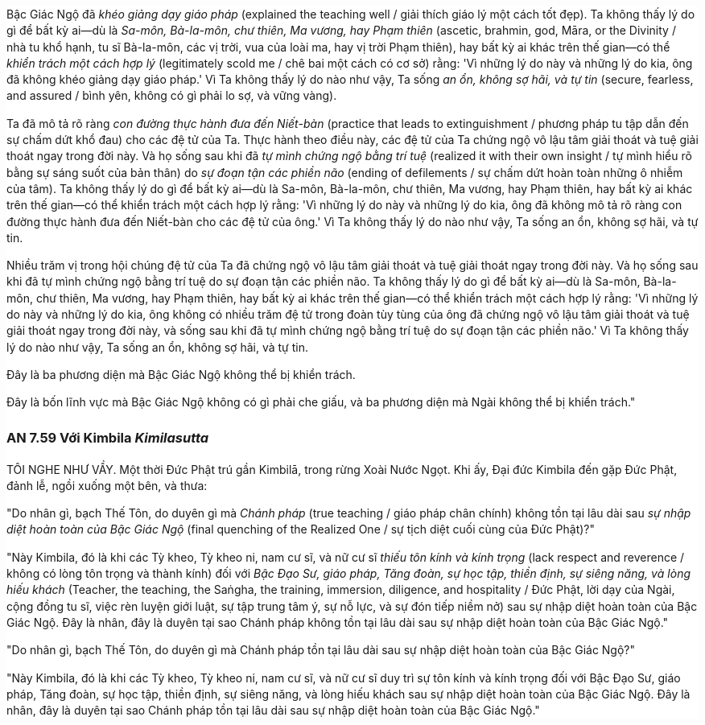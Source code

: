 Bậc Giác Ngộ đã *khéo giảng dạy giáo pháp* (explained the teaching well / giải thích giáo lý một cách tốt đẹp). Ta không thấy lý do gì để bất kỳ ai—dù là *Sa-môn, Bà-la-môn, chư thiên, Ma vương, hay Phạm thiên* (ascetic, brahmin, god, Māra, or the Divinity / nhà tu khổ hạnh, tu sĩ Bà-la-môn, các vị trời, vua của loài ma, hay vị trời Phạm thiên), hay bất kỳ ai khác trên thế gian—có thể *khiển trách một cách hợp lý* (legitimately scold me / chê bai một cách có cơ sở) rằng: 'Vì những lý do này và những lý do kia, ông đã không khéo giảng dạy giáo pháp.' Vì Ta không thấy lý do nào như vậy, Ta sống *an ổn, không sợ hãi, và tự tin* (secure, fearless, and assured / bình yên, không có gì phải lo sợ, và vững vàng).

Ta đã mô tả rõ ràng *con đường thực hành đưa đến Niết-bàn* (practice that leads to extinguishment / phương pháp tu tập dẫn đến sự chấm dứt khổ đau) cho các đệ tử của Ta. Thực hành theo điều này, các đệ tử của Ta chứng ngộ vô lậu tâm giải thoát và tuệ giải thoát ngay trong đời này. Và họ sống sau khi đã *tự mình chứng ngộ bằng trí tuệ* (realized it with their own insight / tự mình hiểu rõ bằng sự sáng suốt của bản thân) do *sự đoạn tận các phiền não* (ending of defilements / sự chấm dứt hoàn toàn những ô nhiễm của tâm). Ta không thấy lý do gì để bất kỳ ai—dù là Sa-môn, Bà-la-môn, chư thiên, Ma vương, hay Phạm thiên, hay bất kỳ ai khác trên thế gian—có thể khiển trách một cách hợp lý rằng: 'Vì những lý do này và những lý do kia, ông đã không mô tả rõ ràng con đường thực hành đưa đến Niết-bàn cho các đệ tử của ông.' Vì Ta không thấy lý do nào như vậy, Ta sống an ổn, không sợ hãi, và tự tin.

Nhiều trăm vị trong hội chúng đệ tử của Ta đã chứng ngộ vô lậu tâm giải thoát và tuệ giải thoát ngay trong đời này. Và họ sống sau khi đã tự mình chứng ngộ bằng trí tuệ do sự đoạn tận các phiền não. Ta không thấy lý do gì để bất kỳ ai—dù là Sa-môn, Bà-la-môn, chư thiên, Ma vương, hay Phạm thiên, hay bất kỳ ai khác trên thế gian—có thể khiển trách một cách hợp lý rằng: 'Vì những lý do này và những lý do kia, ông không có nhiều trăm đệ tử trong đoàn tùy tùng của ông đã chứng ngộ vô lậu tâm giải thoát và tuệ giải thoát ngay trong đời này, và sống sau khi đã tự mình chứng ngộ bằng trí tuệ do sự đoạn tận các phiền não.' Vì Ta không thấy lý do nào như vậy, Ta sống an ổn, không sợ hãi, và tự tin.

Đây là ba phương diện mà Bậc Giác Ngộ không thể bị khiển trách.

Đây là bốn lĩnh vực mà Bậc Giác Ngộ không có gì phải che giấu, và ba phương diện mà Ngài không thể bị khiển trách."


### AN 7.59 Với Kimbila *Kimilasutta*

TÔI NGHE NHƯ VẦY. Một thời Đức Phật trú gần Kimbilā, trong rừng Xoài Nước Ngọt. Khi ấy, Đại đức Kimbila đến gặp Đức Phật, đảnh lễ, ngồi xuống một bên, và thưa:

"Do nhân gì, bạch Thế Tôn, do duyên gì mà *Chánh pháp* (true teaching / giáo pháp chân chính) không tồn tại lâu dài sau *sự nhập diệt hoàn toàn của Bậc Giác Ngộ* (final quenching of the Realized One / sự tịch diệt cuối cùng của Đức Phật)?"

"Này Kimbila, đó là khi các Tỳ kheo, Tỳ kheo ni, nam cư sĩ, và nữ cư sĩ *thiếu tôn kính và kính trọng* (lack respect and reverence / không có lòng tôn trọng và thành kính) đối với *Bậc Đạo Sư, giáo pháp, Tăng đoàn, sự học tập, thiền định, sự siêng năng, và lòng hiếu khách* (Teacher, the teaching, the Saṅgha, the training, immersion, diligence, and hospitality / Đức Phật, lời dạy của Ngài, cộng đồng tu sĩ, việc rèn luyện giới luật, sự tập trung tâm ý, sự nỗ lực, và sự đón tiếp niềm nở) sau sự nhập diệt hoàn toàn của Bậc Giác Ngộ. Đây là nhân, đây là duyên tại sao Chánh pháp không tồn tại lâu dài sau sự nhập diệt hoàn toàn của Bậc Giác Ngộ."

"Do nhân gì, bạch Thế Tôn, do duyên gì mà Chánh pháp tồn tại lâu dài sau sự nhập diệt hoàn toàn của Bậc Giác Ngộ?"

"Này Kimbila, đó là khi các Tỳ kheo, Tỳ kheo ni, nam cư sĩ, và nữ cư sĩ duy trì sự tôn kính và kính trọng đối với Bậc Đạo Sư, giáo pháp, Tăng đoàn, sự học tập, thiền định, sự siêng năng, và lòng hiếu khách sau sự nhập diệt hoàn toàn của Bậc Giác Ngộ. Đây là nhân, đây là duyên tại sao Chánh pháp tồn tại lâu dài sau sự nhập diệt hoàn toàn của Bậc Giác Ngộ."
